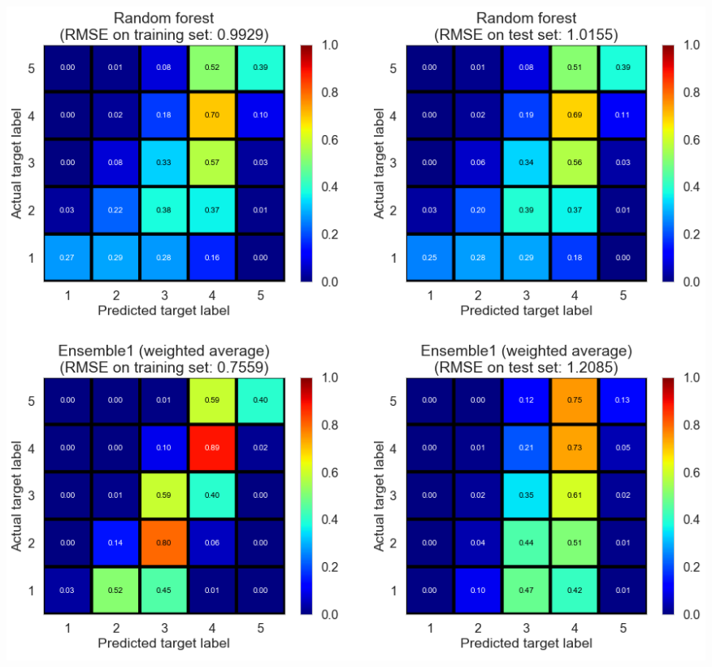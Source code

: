 ![png](07_results_files/07_results_4_91.png)


    



![png](07_results_files/07_results_4_93.png)


    


